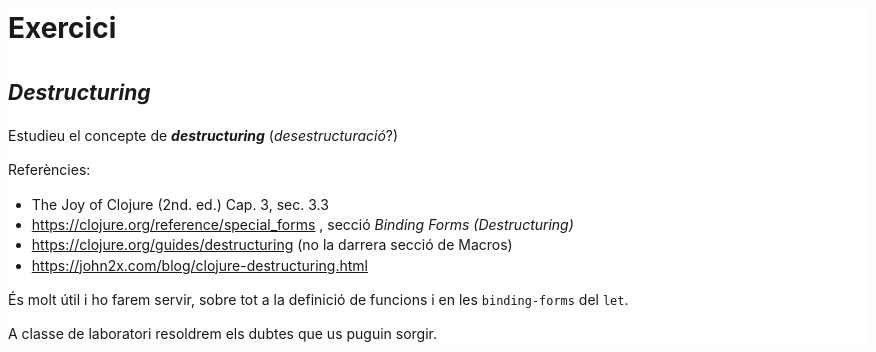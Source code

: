 
# Exercici

## _Destructuring_

Estudieu el concepte de **_destructuring_** (_desestructuració_?)

Referències:

* The Joy of Clojure (2nd. ed.) Cap. 3, sec. 3.3
* https://clojure.org/reference/special_forms , secció _Binding Forms (Destructuring)_
* https://clojure.org/guides/destructuring (no la darrera secció de Macros)
* https://john2x.com/blog/clojure-destructuring.html

És molt útil i ho farem servir, sobre tot a la definició de funcions i en les
`binding-forms` del `let`.

A classe de laboratori resoldrem els dubtes que us puguin sorgir.
